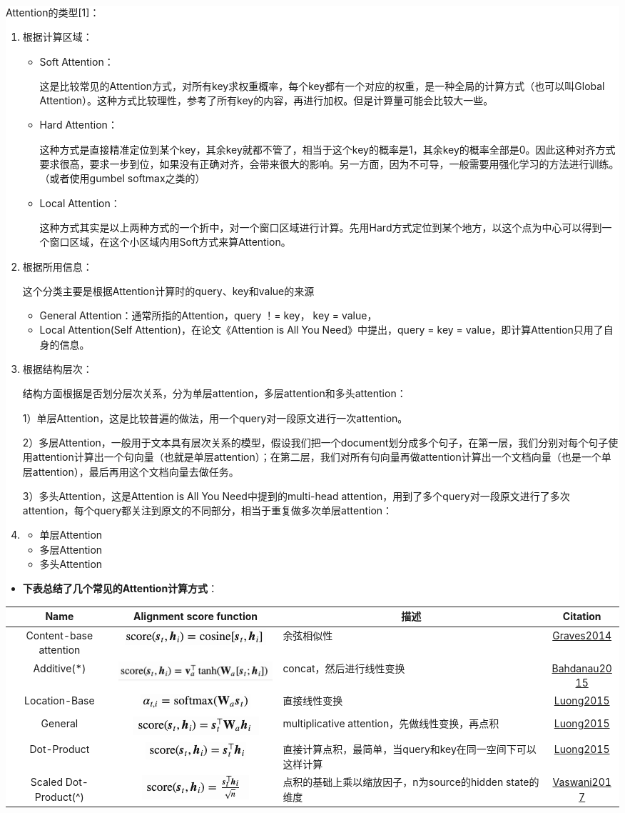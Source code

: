 Attention的类型[1]：

1. 根据计算区域：

   * Soft Attention：

     这是比较常见的Attention方式，对所有key求权重概率，每个key都有一个对应的权重，是一种全局的计算方式（也可以叫Global Attention）。这种方式比较理性，参考了所有key的内容，再进行加权。但是计算量可能会比较大一些。

   * Hard Attention：

     这种方式是直接精准定位到某个key，其余key就都不管了，相当于这个key的概率是1，其余key的概率全部是0。因此这种对齐方式要求很高，要求一步到位，如果没有正确对齐，会带来很大的影响。另一方面，因为不可导，一般需要用强化学习的方法进行训练。（或者使用gumbel softmax之类的）

   * Local Attention：

     这种方式其实是以上两种方式的一个折中，对一个窗口区域进行计算。先用Hard方式定位到某个地方，以这个点为中心可以得到一个窗口区域，在这个小区域内用Soft方式来算Attention。

2. 根据所用信息：

   这个分类主要是根据Attention计算时的query、key和value的来源

   * General Attention：通常所指的Attention，query ！= key， key = value，
   * Local Attention(Self Attention)，在论文《Attention is All You Need》中提出，query = key = value，即计算Attention只用了自身的信息。

3. 根据结构层次：

   结构方面根据是否划分层次关系，分为单层attention，多层attention和多头attention：

   1）单层Attention，这是比较普遍的做法，用一个query对一段原文进行一次attention。

   2）多层Attention，一般用于文本具有层次关系的模型，假设我们把一个document划分成多个句子，在第一层，我们分别对每个句子使用attention计算出一个句向量（也就是单层attention）；在第二层，我们对所有句向量再做attention计算出一个文档向量（也是一个单层attention），最后再用这个文档向量去做任务。

   3）多头Attention，这是Attention is All You Need中提到的multi-head attention，用到了多个query对一段原文进行了多次attention，每个query都关注到原文的不同部分，相当于重复做多次单层attention：

4. * 单层Attention
   * 多层Attention
   * 多头Attention

* **下表总结了几个常见的Attention计算方式**：

|          Name          |                   Alignment score function                   | 描述                                                       |                           Citation                           |
| :--------------------: | :----------------------------------------------------------: | ---------------------------------------------------------- | :----------------------------------------------------------: |
| Content-base attention | ![image-20210413143452206](.assets/image-20210413143452206.png) | 余弦相似性                                                 |        [Graves2014](https://arxiv.org/abs/1410.5401)         |
|      Additive(*)       | ![image-20210413143546586](.assets/image-20210413143546586.png) | concat，然后进行线性变换                                   |     [Bahdanau2015](https://arxiv.org/pdf/1409.0473.pdf)      |
|     Location-Base      | ![image-20210413143535978](.assets/image-20210413143535978.png) | 直接线性变换                                               |      [Luong2015](https://arxiv.org/pdf/1508.04025.pdf)       |
|        General         | ![image-20210413143600018](.assets/image-20210413143600018.png) | multiplicative attention，先做线性变换，再点积             |      [Luong2015](https://arxiv.org/pdf/1508.04025.pdf)       |
|      Dot-Product       | ![image-20210413143613481](.assets/image-20210413143613481.png) | 直接计算点积，最简单，当query和key在同一空间下可以这样计算 |       [Luong2015](https://arxiv.org/pdf/1508.4025.pdf)       |
| Scaled Dot-Product(^)  | ![image-20210413143627591](.assets/image-20210413143627591.png) | 点积的基础上乘以缩放因子，n为source的hidden state的维度    | [Vaswani2017](http://papers.nips.cc/paper/7181-attention-is-all-you-need.pdf) |
